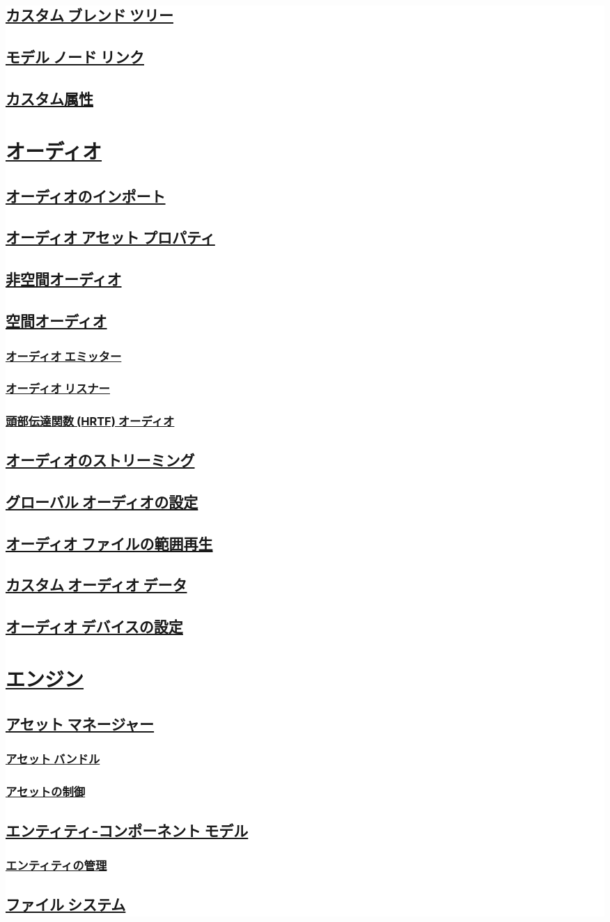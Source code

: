 ## [カスタム ブレンド ツリー](animation/custom-blend-trees.md)
## [モデル ノード リンク](animation/model-node-links.md)
## [カスタム属性](animation/custom-attributes.md)

# [オーディオ](audio/index.md)
## [オーディオのインポート](audio/import-audio.md)
## [オーディオ アセット プロパティ](audio/audio-asset-properties.md)
## [非空間オーディオ](audio/non-spatialized-audio.md)
## [空間オーディオ](audio/spatialized-audio.md)
### [オーディオ エミッター](audio/audio-emitters.md)
### [オーディオ リスナー](audio/audio-listeners.md)
### [頭部伝達関数 (HRTF) オーディオ](audio/hrtf.md)
## [オーディオのストリーミング](audio/stream-audio.md)
## [グローバル オーディオの設定](audio/global-audio-settings.md)
## [オーディオ ファイルの範囲再生](audio/play-a-range-within-an-audio-file.md)
## [カスタム オーディオ データ](audio/custom-audio-data.md)
## [オーディオ デバイスの設定](audio/set-an-audio-device.md)

# [エンジン](engine/index.md)
## [アセット マネージャー](engine/assets/index.md)
### [アセット バンドル](engine/assets/asset-bundles.md)
### [アセットの制御](engine/assets/asset-control.md)
## [エンティティ-コンポーネント モデル](engine/entity-component-model/index.md)
### [エンティティの管理](engine/entity-component-model/managing-entities.md)
## [ファイル システム](engine/file-system.md)

